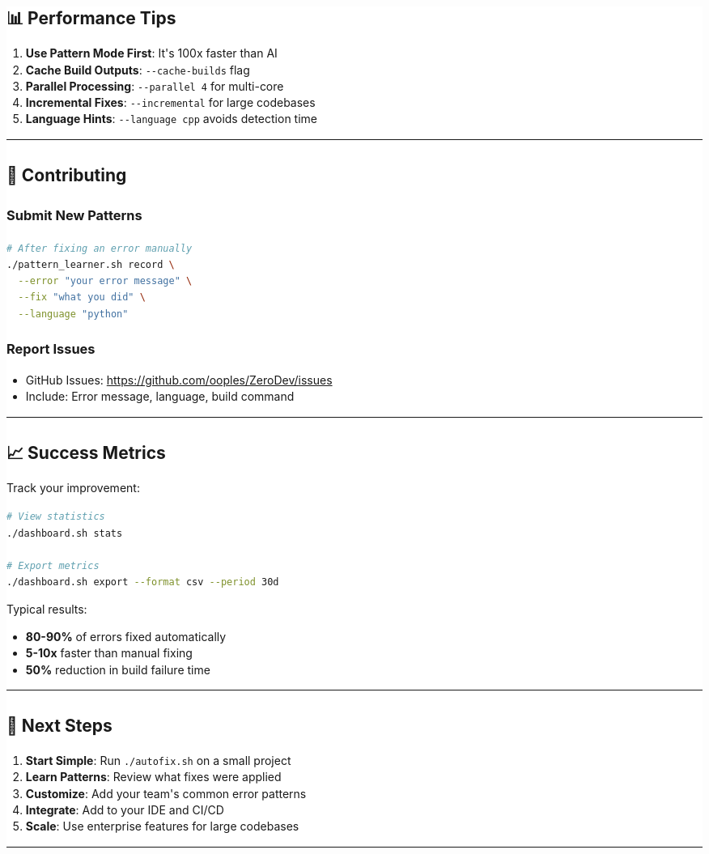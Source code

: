 
## 📊 Performance Tips

1. **Use Pattern Mode First**: It's 100x faster than AI
2. **Cache Build Outputs**: `--cache-builds` flag
3. **Parallel Processing**: `--parallel 4` for multi-core
4. **Incremental Fixes**: `--incremental` for large codebases
5. **Language Hints**: `--language cpp` avoids detection time

---

## 🤝 Contributing

### Submit New Patterns
```bash
# After fixing an error manually
./pattern_learner.sh record \
  --error "your error message" \
  --fix "what you did" \
  --language "python"
```

### Report Issues
- GitHub Issues: https://github.com/ooples/ZeroDev/issues
- Include: Error message, language, build command

---

## 📈 Success Metrics

Track your improvement:
```bash
# View statistics
./dashboard.sh stats

# Export metrics
./dashboard.sh export --format csv --period 30d
```

Typical results:
- **80-90%** of errors fixed automatically
- **5-10x** faster than manual fixing
- **50%** reduction in build failure time

---

## 🎯 Next Steps

1. **Start Simple**: Run `./autofix.sh` on a small project
2. **Learn Patterns**: Review what fixes were applied
3. **Customize**: Add your team's common error patterns
4. **Integrate**: Add to your IDE and CI/CD
5. **Scale**: Use enterprise features for large codebases

---